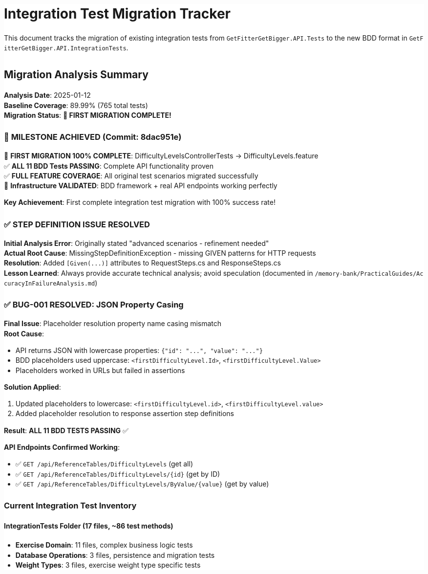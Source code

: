 # Integration Test Migration Tracker

This document tracks the migration of existing integration tests from `GetFitterGetBigger.API.Tests` to the new BDD format in `GetFitterGetBigger.API.IntegrationTests`.

## Migration Analysis Summary

**Analysis Date**: 2025-01-12  
**Baseline Coverage**: 89.99% (765 total tests)  
**Migration Status**: **🎉 FIRST MIGRATION COMPLETE!**

### 🎯 **MILESTONE ACHIEVED** (Commit: 8dac951e)
🎉 **FIRST MIGRATION 100% COMPLETE**: DifficultyLevelsControllerTests → DifficultyLevels.feature  
✅ **ALL 11 BDD Tests PASSING**: Complete API functionality proven  
✅ **FULL FEATURE COVERAGE**: All original test scenarios migrated successfully  
🚀 **Infrastructure VALIDATED**: BDD framework + real API endpoints working perfectly  

**Key Achievement**: First complete integration test migration with 100% success rate!

### ✅ **STEP DEFINITION ISSUE RESOLVED**
**Initial Analysis Error**: Originally stated "advanced scenarios - refinement needed"  
**Actual Root Cause**: MissingStepDefinitionException - missing GIVEN patterns for HTTP requests  
**Resolution**: Added `[Given(...)]` attributes to RequestSteps.cs and ResponseSteps.cs  
**Lesson Learned**: Always provide accurate technical analysis; avoid speculation (documented in `/memory-bank/PracticalGuides/AccuracyInFailureAnalysis.md`)

### ✅ **BUG-001 RESOLVED: JSON Property Casing**
**Final Issue**: Placeholder resolution property name casing mismatch  
**Root Cause**: 
- API returns JSON with lowercase properties: `{"id": "...", "value": "..."}`
- BDD placeholders used uppercase: `<firstDifficultyLevel.Id>`, `<firstDifficultyLevel.Value>`
- Placeholders worked in URLs but failed in assertions

**Solution Applied**:
1. Updated placeholders to lowercase: `<firstDifficultyLevel.id>`, `<firstDifficultyLevel.value>`
2. Added placeholder resolution to response assertion step definitions

**Result**: **ALL 11 BDD TESTS PASSING** ✅

**API Endpoints Confirmed Working**:
- ✅ `GET /api/ReferenceTables/DifficultyLevels` (get all)
- ✅ `GET /api/ReferenceTables/DifficultyLevels/{id}` (get by ID)  
- ✅ `GET /api/ReferenceTables/DifficultyLevels/ByValue/{value}` (get by value)  

### Current Integration Test Inventory

#### IntegrationTests Folder (17 files, ~86 test methods)
- **Exercise Domain**: 11 files, complex business logic tests
- **Database Operations**: 3 files, persistence and migration tests  
- **Weight Types**: 3 files, exercise weight type specific tests
